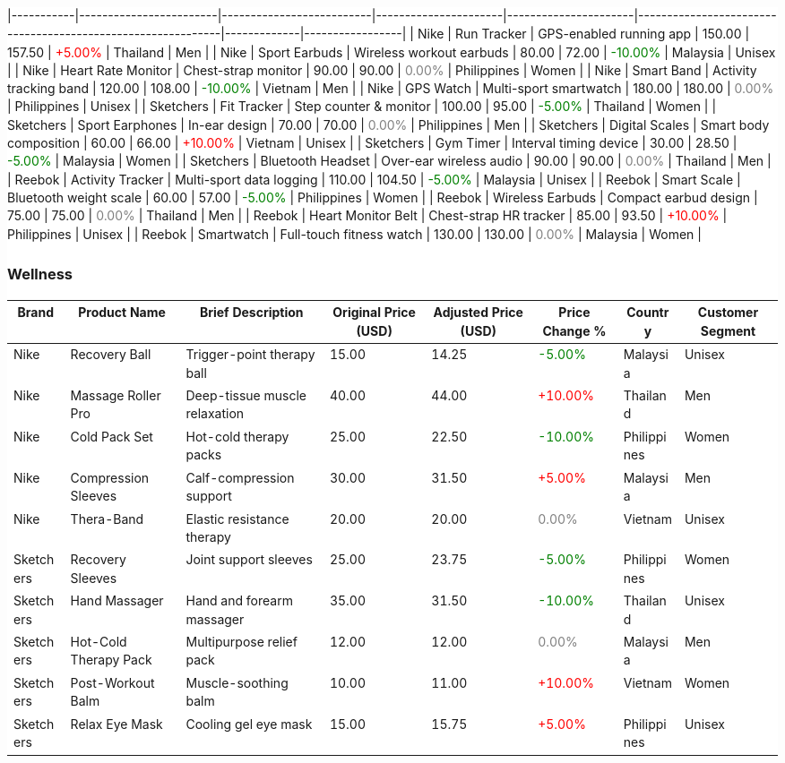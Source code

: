 |-----------|------------------------|--------------------------|----------------------|----------------------|-------------------------------------------------------------|-------------|-----------------|
| Nike      | Run Tracker           | GPS-enabled running app  | 150.00               | 157.50               | <span style="color:red">+5.00%</span>                        | Thailand    | Men             |
| Nike      | Sport Earbuds         | Wireless workout earbuds | 80.00                | 72.00                | <span style="color:green">-10.00%</span>                    | Malaysia    | Unisex          |
| Nike      | Heart Rate Monitor    | Chest-strap monitor      | 90.00                | 90.00                | <span style="color:gray">0.00%</span>                        | Philippines | Women           |
| Nike      | Smart Band           | Activity tracking band   | 120.00               | 108.00               | <span style="color:green">-10.00%</span>                    | Vietnam     | Men             |
| Nike      | GPS Watch            | Multi-sport smartwatch   | 180.00               | 180.00               | <span style="color:gray">0.00%</span>                        | Philippines | Unisex          |
| Sketchers | Fit Tracker          | Step counter & monitor   | 100.00               | 95.00                | <span style="color:green">-5.00%</span>                     | Thailand    | Women           |
| Sketchers | Sport Earphones      | In-ear design            | 70.00                | 70.00                | <span style="color:gray">0.00%</span>                        | Philippines | Men             |
| Sketchers | Digital Scales       | Smart body composition   | 60.00                | 66.00                | <span style="color:red">+10.00%</span>                       | Vietnam     | Unisex          |
| Sketchers | Gym Timer            | Interval timing device   | 30.00                | 28.50               | <span style="color:green">-5.00%</span>                     | Malaysia    | Women           |
| Sketchers | Bluetooth Headset    | Over-ear wireless audio  | 90.00                | 90.00                | <span style="color:gray">0.00%</span>                        | Thailand    | Men             |
| Reebok    | Activity Tracker     | Multi-sport data logging | 110.00               | 104.50               | <span style="color:green">-5.00%</span>                     | Malaysia    | Unisex          |
| Reebok    | Smart Scale          | Bluetooth weight scale   | 60.00                | 57.00                | <span style="color:green">-5.00%</span>                     | Philippines | Women           |
| Reebok    | Wireless Earbuds     | Compact earbud design    | 75.00                | 75.00                | <span style="color:gray">0.00%</span>                        | Thailand    | Men             |
| Reebok    | Heart Monitor Belt   | Chest-strap HR tracker   | 85.00                | 93.50               | <span style="color:red">+10.00%</span>                       | Philippines | Unisex          |
| Reebok    | Smartwatch           | Full-touch fitness watch | 130.00               | 130.00               | <span style="color:gray">0.00%</span>                        | Malaysia    | Women           |

### Wellness

| Brand     | Product Name              | Brief Description             | Original Price (USD) | Adjusted Price (USD) | Price Change %                                              | Country      | Customer Segment |
|-----------|---------------------------|-------------------------------|----------------------|----------------------|-------------------------------------------------------------|-------------|-----------------|
| Nike      | Recovery Ball            | Trigger-point therapy ball    | 15.00                | 14.25               | <span style="color:green">-5.00%</span>                     | Malaysia    | Unisex          |
| Nike      | Massage Roller Pro       | Deep-tissue muscle relaxation | 40.00                | 44.00               | <span style="color:red">+10.00%</span>                       | Thailand    | Men             |
| Nike      | Cold Pack Set           | Hot-cold therapy packs         | 25.00                | 22.50               | <span style="color:green">-10.00%</span>                    | Philippines | Women           |
| Nike      | Compression Sleeves      | Calf-compression support       | 30.00                | 31.50               | <span style="color:red">+5.00%</span>                        | Malaysia    | Men             |
| Nike      | Thera-Band              | Elastic resistance therapy     | 20.00                | 20.00                | <span style="color:gray">0.00%</span>                        | Vietnam     | Unisex          |
| Sketchers | Recovery Sleeves         | Joint support sleeves          | 25.00                | 23.75               | <span style="color:green">-5.00%</span>                     | Philippines | Women           |
| Sketchers | Hand Massager            | Hand and forearm massager      | 35.00                | 31.50               | <span style="color:green">-10.00%</span>                    | Thailand    | Unisex          |
| Sketchers | Hot-Cold Therapy Pack    | Multipurpose relief pack       | 12.00                | 12.00                | <span style="color:gray">0.00%</span>                        | Malaysia    | Men             |
| Sketchers | Post-Workout Balm        | Muscle-soothing balm           | 10.00                | 11.00               | <span style="color:red">+10.00%</span>                       | Vietnam     | Women           |
| Sketchers | Relax Eye Mask           | Cooling gel eye mask           | 15.00                | 15.75               | <span style="color:red">+5.00%</span>                        | Philippines | Unisex          |